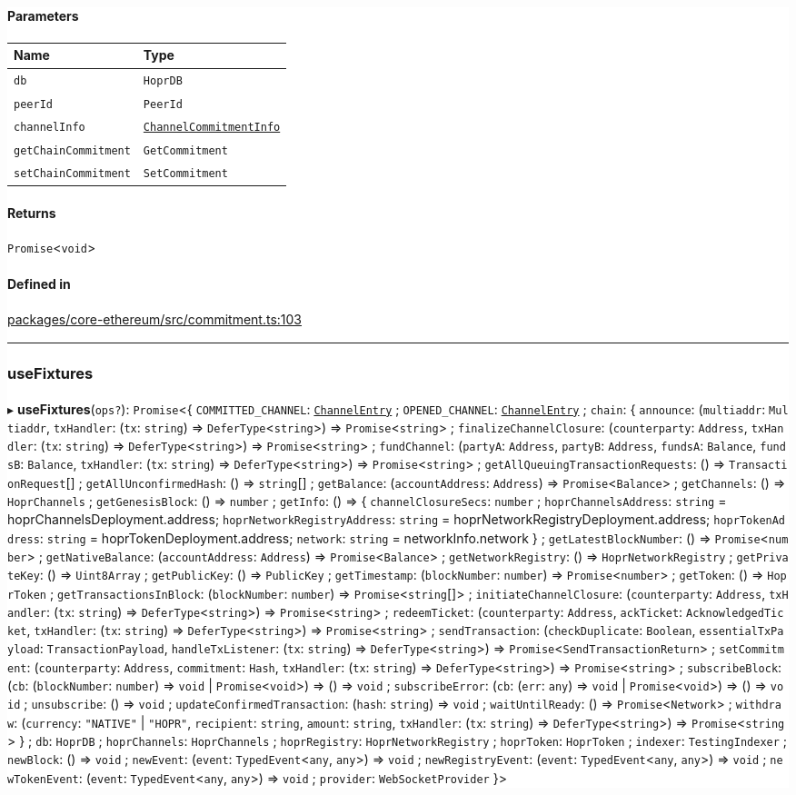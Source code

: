#### Parameters

| Name | Type |
| :------ | :------ |
| `db` | `HoprDB` |
| `peerId` | `PeerId` |
| `channelInfo` | [`ChannelCommitmentInfo`](classes/ChannelCommitmentInfo.md) |
| `getChainCommitment` | `GetCommitment` |
| `setChainCommitment` | `SetCommitment` |

#### Returns

`Promise`<`void`\>

#### Defined in

[packages/core-ethereum/src/commitment.ts:103](https://github.com/hoprnet/hoprnet/blob/master/packages/core-ethereum/src/commitment.ts#L103)

___

### useFixtures

▸ **useFixtures**(`ops?`): `Promise`<{ `COMMITTED_CHANNEL`: [`ChannelEntry`](classes/ChannelEntry.md) ; `OPENED_CHANNEL`: [`ChannelEntry`](classes/ChannelEntry.md) ; `chain`: { `announce`: (`multiaddr`: `Multiaddr`, `txHandler`: (`tx`: `string`) => `DeferType`<`string`\>) => `Promise`<`string`\> ; `finalizeChannelClosure`: (`counterparty`: `Address`, `txHandler`: (`tx`: `string`) => `DeferType`<`string`\>) => `Promise`<`string`\> ; `fundChannel`: (`partyA`: `Address`, `partyB`: `Address`, `fundsA`: `Balance`, `fundsB`: `Balance`, `txHandler`: (`tx`: `string`) => `DeferType`<`string`\>) => `Promise`<`string`\> ; `getAllQueuingTransactionRequests`: () => `TransactionRequest`[] ; `getAllUnconfirmedHash`: () => `string`[] ; `getBalance`: (`accountAddress`: `Address`) => `Promise`<`Balance`\> ; `getChannels`: () => `HoprChannels` ; `getGenesisBlock`: () => `number` ; `getInfo`: () => { `channelClosureSecs`: `number` ; `hoprChannelsAddress`: `string` = hoprChannelsDeployment.address; `hoprNetworkRegistryAddress`: `string` = hoprNetworkRegistryDeployment.address; `hoprTokenAddress`: `string` = hoprTokenDeployment.address; `network`: `string` = networkInfo.network } ; `getLatestBlockNumber`: () => `Promise`<`number`\> ; `getNativeBalance`: (`accountAddress`: `Address`) => `Promise`<`Balance`\> ; `getNetworkRegistry`: () => `HoprNetworkRegistry` ; `getPrivateKey`: () => `Uint8Array` ; `getPublicKey`: () => `PublicKey` ; `getTimestamp`: (`blockNumber`: `number`) => `Promise`<`number`\> ; `getToken`: () => `HoprToken` ; `getTransactionsInBlock`: (`blockNumber`: `number`) => `Promise`<`string`[]\> ; `initiateChannelClosure`: (`counterparty`: `Address`, `txHandler`: (`tx`: `string`) => `DeferType`<`string`\>) => `Promise`<`string`\> ; `redeemTicket`: (`counterparty`: `Address`, `ackTicket`: `AcknowledgedTicket`, `txHandler`: (`tx`: `string`) => `DeferType`<`string`\>) => `Promise`<`string`\> ; `sendTransaction`: (`checkDuplicate`: `Boolean`, `essentialTxPayload`: `TransactionPayload`, `handleTxListener`: (`tx`: `string`) => `DeferType`<`string`\>) => `Promise`<`SendTransactionReturn`\> ; `setCommitment`: (`counterparty`: `Address`, `commitment`: `Hash`, `txHandler`: (`tx`: `string`) => `DeferType`<`string`\>) => `Promise`<`string`\> ; `subscribeBlock`: (`cb`: (`blockNumber`: `number`) => `void` \| `Promise`<`void`\>) => () => `void` ; `subscribeError`: (`cb`: (`err`: `any`) => `void` \| `Promise`<`void`\>) => () => `void` ; `unsubscribe`: () => `void` ; `updateConfirmedTransaction`: (`hash`: `string`) => `void` ; `waitUntilReady`: () => `Promise`<`Network`\> ; `withdraw`: (`currency`: ``"NATIVE"`` \| ``"HOPR"``, `recipient`: `string`, `amount`: `string`, `txHandler`: (`tx`: `string`) => `DeferType`<`string`\>) => `Promise`<`string`\>  } ; `db`: `HoprDB` ; `hoprChannels`: `HoprChannels` ; `hoprRegistry`: `HoprNetworkRegistry` ; `hoprToken`: `HoprToken` ; `indexer`: `TestingIndexer` ; `newBlock`: () => `void` ; `newEvent`: (`event`: `TypedEvent`<`any`, `any`\>) => `void` ; `newRegistryEvent`: (`event`: `TypedEvent`<`any`, `any`\>) => `void` ; `newTokenEvent`: (`event`: `TypedEvent`<`any`, `any`\>) => `void` ; `provider`: `WebSocketProvider`  }\>

